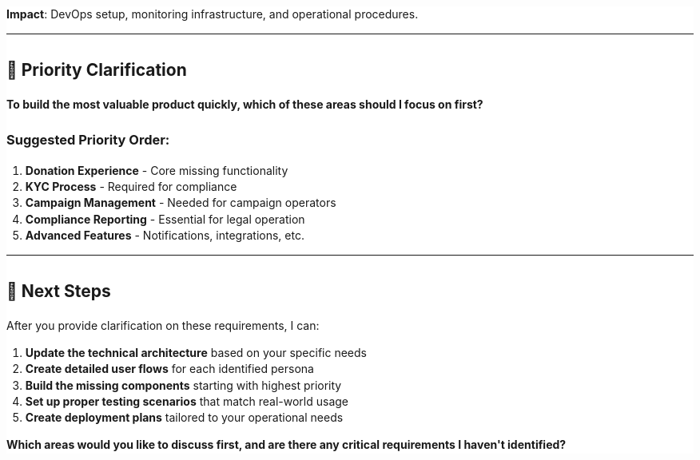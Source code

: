 **Impact**: DevOps setup, monitoring infrastructure, and operational procedures.

---

## 🎯 Priority Clarification

**To build the most valuable product quickly, which of these areas should I focus on first?**

### Suggested Priority Order:
1. **Donation Experience** - Core missing functionality
2. **KYC Process** - Required for compliance
3. **Campaign Management** - Needed for campaign operators  
4. **Compliance Reporting** - Essential for legal operation
5. **Advanced Features** - Notifications, integrations, etc.

---

## 🔄 Next Steps

After you provide clarification on these requirements, I can:

1. **Update the technical architecture** based on your specific needs
2. **Create detailed user flows** for each identified persona
3. **Build the missing components** starting with highest priority
4. **Set up proper testing scenarios** that match real-world usage
5. **Create deployment plans** tailored to your operational needs

**Which areas would you like to discuss first, and are there any critical requirements I haven't identified?**
